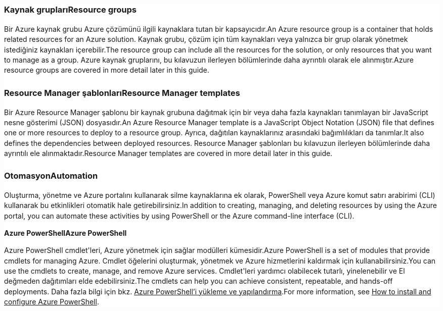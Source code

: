 ### <a name="resource-groups"></a><span data-ttu-id="ae550-219">Kaynak grupları</span><span class="sxs-lookup"><span data-stu-id="ae550-219">Resource groups</span></span>

<span data-ttu-id="ae550-220">Bir Azure kaynak grubu Azure çözümünü ilgili kaynaklara tutan bir kapsayıcıdır.</span><span class="sxs-lookup"><span data-stu-id="ae550-220">An Azure resource group is a container that holds related resources for an Azure solution.</span></span> <span data-ttu-id="ae550-221">Kaynak grubu, çözüm için tüm kaynakları veya yalnızca bir grup olarak yönetmek istediğiniz kaynakları içerebilir.</span><span class="sxs-lookup"><span data-stu-id="ae550-221">The resource group can include all the resources for the solution, or only resources that you want to manage as a group.</span></span> <span data-ttu-id="ae550-222">Azure kaynak gruplarını, bu kılavuzun ilerleyen bölümlerinde daha ayrıntılı olarak ele alınmıştır.</span><span class="sxs-lookup"><span data-stu-id="ae550-222">Azure resource groups are covered in more detail later in this guide.</span></span>

### <a name="resource-manager-templates"></a><span data-ttu-id="ae550-223">Resource Manager şablonları</span><span class="sxs-lookup"><span data-stu-id="ae550-223">Resource Manager templates</span></span>

<span data-ttu-id="ae550-224">Bir Azure Resource Manager şablonu bir kaynak grubuna dağıtmak için bir veya daha fazla kaynakları tanımlayan bir JavaScript nesne gösterimi (JSON) dosyasıdır.</span><span class="sxs-lookup"><span data-stu-id="ae550-224">An Azure Resource Manager template is a JavaScript Object Notation (JSON) file that defines one or more resources to deploy to a resource group.</span></span> <span data-ttu-id="ae550-225">Ayrıca, dağıtılan kaynaklarınız arasındaki bağımlılıkları da tanımlar.</span><span class="sxs-lookup"><span data-stu-id="ae550-225">It also defines the dependencies between deployed resources.</span></span> <span data-ttu-id="ae550-226">Resource Manager şablonları bu kılavuzun ilerleyen bölümlerinde daha ayrıntılı ele alınmaktadır.</span><span class="sxs-lookup"><span data-stu-id="ae550-226">Resource Manager templates are covered in more detail later in this guide.</span></span>

### <a name="automation"></a><span data-ttu-id="ae550-227">Otomasyon</span><span class="sxs-lookup"><span data-stu-id="ae550-227">Automation</span></span>


<span data-ttu-id="ae550-228">Oluşturma, yönetme ve Azure portalını kullanarak silme kaynaklarına ek olarak, PowerShell veya Azure komut satırı arabirimi (CLI) kullanarak bu etkinlikleri otomatik hale getirebilirsiniz.</span><span class="sxs-lookup"><span data-stu-id="ae550-228">In addition to creating, managing, and deleting resources by using the Azure portal, you can automate these activities by using PowerShell or the Azure command-line interface (CLI).</span></span>

<span data-ttu-id="ae550-229">**Azure PowerShell**</span><span class="sxs-lookup"><span data-stu-id="ae550-229">**Azure PowerShell**</span></span>

<span data-ttu-id="ae550-230">Azure PowerShell cmdlet'leri, Azure yönetmek için sağlar modülleri kümesidir.</span><span class="sxs-lookup"><span data-stu-id="ae550-230">Azure PowerShell is a set of modules that provide cmdlets for managing Azure.</span></span> <span data-ttu-id="ae550-231">Cmdlet öğelerini oluşturmak, yönetmek ve Azure hizmetlerini kaldırmak için kullanabilirsiniz.</span><span class="sxs-lookup"><span data-stu-id="ae550-231">You can use the cmdlets to create, manage, and remove Azure services.</span></span> <span data-ttu-id="ae550-232">Cmdlet'leri yardımcı olabilecek tutarlı, yinelenebilir ve El değmeden dağıtımları elde edebilirsiniz.</span><span class="sxs-lookup"><span data-stu-id="ae550-232">The cmdlets can help you can achieve consistent, repeatable, and hands-off deployments.</span></span> <span data-ttu-id="ae550-233">Daha fazla bilgi için bkz. [Azure PowerShell’i yükleme ve yapılandırma](/powershell/azure/install-azurerm-ps).</span><span class="sxs-lookup"><span data-stu-id="ae550-233">For more information, see [How to install and configure Azure PowerShell](/powershell/azure/install-azurerm-ps).</span></span>
